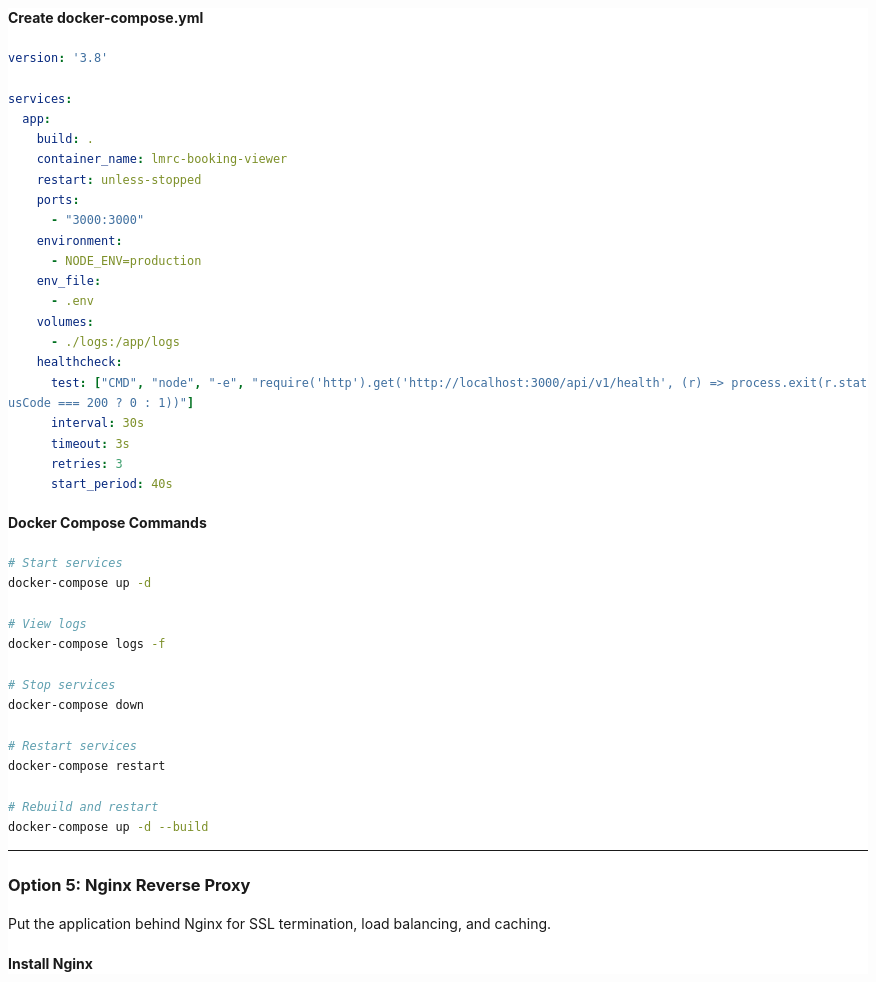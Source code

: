 #### Create docker-compose.yml

```yaml
version: '3.8'

services:
  app:
    build: .
    container_name: lmrc-booking-viewer
    restart: unless-stopped
    ports:
      - "3000:3000"
    environment:
      - NODE_ENV=production
    env_file:
      - .env
    volumes:
      - ./logs:/app/logs
    healthcheck:
      test: ["CMD", "node", "-e", "require('http').get('http://localhost:3000/api/v1/health', (r) => process.exit(r.statusCode === 200 ? 0 : 1))"]
      interval: 30s
      timeout: 3s
      retries: 3
      start_period: 40s
```

#### Docker Compose Commands

```bash
# Start services
docker-compose up -d

# View logs
docker-compose logs -f

# Stop services
docker-compose down

# Restart services
docker-compose restart

# Rebuild and restart
docker-compose up -d --build
```

---

### Option 5: Nginx Reverse Proxy

Put the application behind Nginx for SSL termination, load balancing, and caching.

#### Install Nginx
